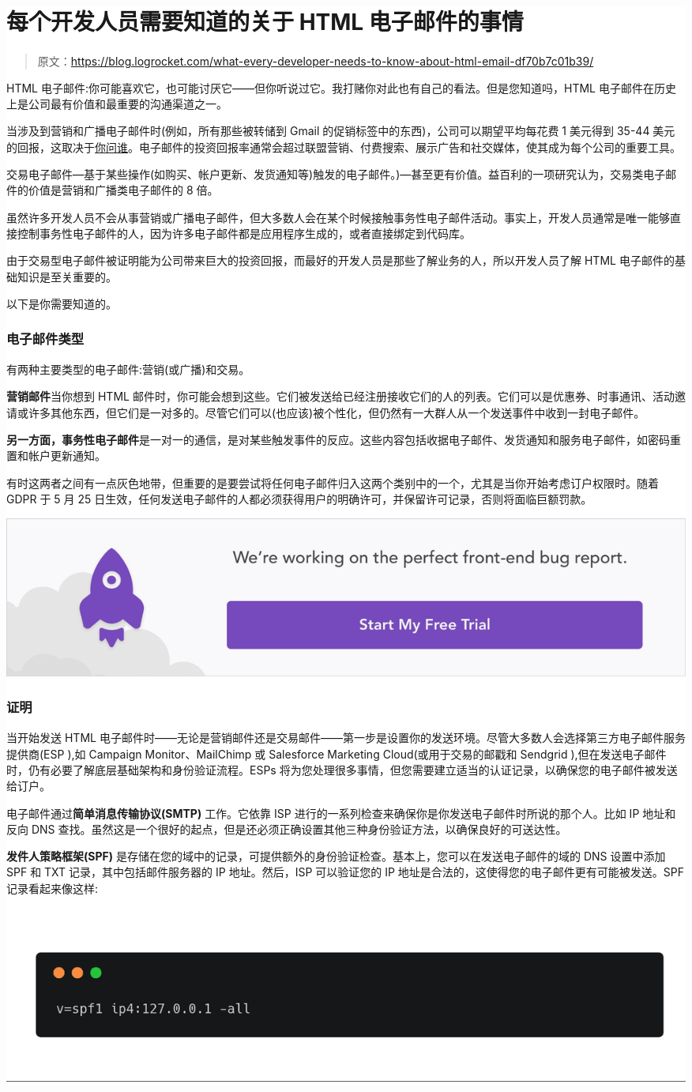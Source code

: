 # 每个开发人员需要知道的关于 HTML 电子邮件的事情

> 原文：<https://blog.logrocket.com/what-every-developer-needs-to-know-about-html-email-df70b7c01b39/>

HTML 电子邮件:你可能喜欢它，也可能讨厌它——但你听说过它。我打赌你对此也有自己的看法。但是您知道吗，HTML 电子邮件在历史上是公司最有价值和最重要的沟通渠道之一。

当涉及到营销和广播电子邮件时(例如，所有那些被转储到 Gmail 的促销标签中的东西)，公司可以期望平均每花费 1 美元得到 35-44 美元的回报，这取决于[你问谁](https://www.campaignmonitor.com/blog/email-marketing/2016/01/70-email-marketing-stats-you-need-to-know/)。电子邮件的投资回报率通常会超过联盟营销、付费搜索、展示广告和社交媒体，使其成为每个公司的重要工具。

交易电子邮件—基于某些操作(如购买、帐户更新、发货通知等)触发的电子邮件。)—甚至更有价值。益百利的一项研究认为，交易类电子邮件的价值是营销和广播类电子邮件的 8 倍。

虽然许多开发人员不会从事营销或广播电子邮件，但大多数人会在某个时候接触事务性电子邮件活动。事实上，开发人员通常是唯一能够直接控制事务性电子邮件的人，因为许多电子邮件都是应用程序生成的，或者直接绑定到代码库。

由于交易型电子邮件被证明能为公司带来巨大的投资回报，而最好的开发人员是那些了解业务的人，所以开发人员了解 HTML 电子邮件的基础知识是至关重要的。

以下是你需要知道的。

### 电子邮件类型

有两种主要类型的电子邮件:营销(或广播)和交易。

**营销邮件**当你想到 HTML 邮件时，你可能会想到这些。它们被发送给已经注册接收它们的人的列表。它们可以是优惠券、时事通讯、活动邀请或许多其他东西，但它们是一对多的。尽管它们可以(也应该)被个性化，但仍然有一大群人从一个发送事件中收到一封电子邮件。

**另一方面，事务性电子邮件**是一对一的通信，是对某些触发事件的反应。这些内容包括收据电子邮件、发货通知和服务电子邮件，如密码重置和帐户更新通知。

有时这两者之间有一点灰色地带，但重要的是要尝试将任何电子邮件归入这两个类别中的一个，尤其是当你开始考虑订户权限时。随着 GDPR 于 5 月 25 日生效，任何发送电子邮件的人都必须获得用户的明确许可，并保留许可记录，否则将面临巨额罚款。

[![](img/94b3e0f84b30cb0d321f60471481ab64.png)](https://logrocket.com/signup/)

### 证明

当开始发送 HTML 电子邮件时——无论是营销邮件还是交易邮件——第一步是设置你的发送环境。尽管大多数人会选择第三方电子邮件服务提供商(ESP ),如 Campaign Monitor、MailChimp 或 Salesforce Marketing Cloud(或用于交易的邮戳和 Sendgrid ),但在发送电子邮件时，仍有必要了解底层基础架构和身份验证流程。ESPs 将为您处理很多事情，但您需要建立适当的认证记录，以确保您的电子邮件被发送给订户。

电子邮件通过**简单消息传输协议(SMTP)** 工作。它依靠 ISP 进行的一系列检查来确保你是你发送电子邮件时所说的那个人。比如 IP 地址和反向 DNS 查找。虽然这是一个很好的起点，但是还必须正确设置其他三种身份验证方法，以确保良好的可送达性。

**发件人策略框架(SPF)** 是存储在您的域中的记录，可提供额外的身份验证检查。基本上，您可以在发送电子邮件的域的 DNS 设置中添加 SPF 和 TXT 记录，其中包括邮件服务器的 IP 地址。然后，ISP 可以验证您的 IP 地址是合法的，这使得您的电子邮件更有可能被发送。SPF 记录看起来像这样:

![](img/8fa81fc5d01fc3590017f8416dc95358.png)

